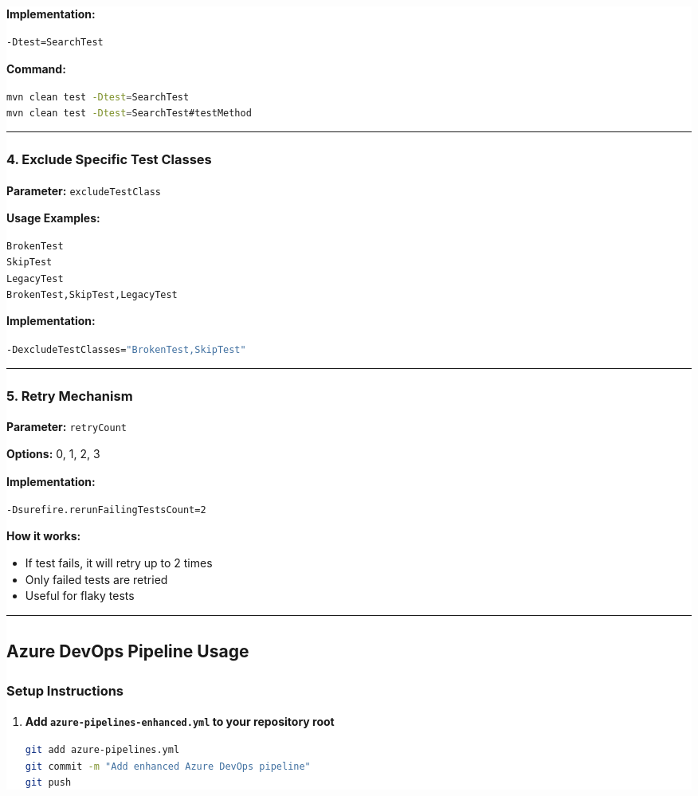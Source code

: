 **Implementation:**
```bash
-Dtest=SearchTest
```

**Command:**
```bash
mvn clean test -Dtest=SearchTest
mvn clean test -Dtest=SearchTest#testMethod
```

---

### 4. Exclude Specific Test Classes

**Parameter:** `excludeTestClass`

**Usage Examples:**
```
BrokenTest
SkipTest
LegacyTest
BrokenTest,SkipTest,LegacyTest
```

**Implementation:**
```bash
-DexcludeTestClasses="BrokenTest,SkipTest"
```

---

### 5. Retry Mechanism

**Parameter:** `retryCount`

**Options:** 0, 1, 2, 3

**Implementation:**
```bash
-Dsurefire.rerunFailingTestsCount=2
```

**How it works:**
- If test fails, it will retry up to 2 times
- Only failed tests are retried
- Useful for flaky tests

---

## Azure DevOps Pipeline Usage

### Setup Instructions

1. **Add `azure-pipelines-enhanced.yml` to your repository root**
   ```bash
   git add azure-pipelines.yml
   git commit -m "Add enhanced Azure DevOps pipeline"
   git push
   ```
